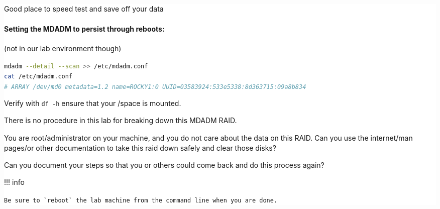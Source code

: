 Good place to speed test and save off your data

#### Setting the MDADM to persist through reboots:

(not in our lab environment though)

```bash
mdadm --detail --scan >> /etc/mdadm.conf
cat /etc/mdadm.conf
# ARRAY /dev/md0 metadata=1.2 name=ROCKY1:0 UUID=03583924:533e5338:8d363715:09a8b834
```

Verify with `df -h` ensure that your /space is mounted.

There is no procedure in this lab for breaking down this MDADM RAID.

You are root/administrator on your machine, and you do not care about the data on this RAID.
Can you use the internet/man pages/or other documentation to take this raid down safely and clear those disks?

Can you document your steps so that you or others could come back and do this process again?

!!! info

    Be sure to `reboot` the lab machine from the command line when you are done.
